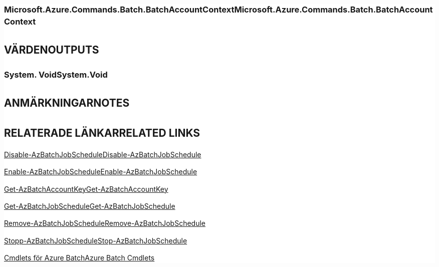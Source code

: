 ### <span data-ttu-id="87ddf-144">Microsoft.Azure.Commands.Batch.BatchAccountContext</span><span class="sxs-lookup"><span data-stu-id="87ddf-144">Microsoft.Azure.Commands.Batch.BatchAccountContext</span></span>

## <span data-ttu-id="87ddf-145">VÄRDEN</span><span class="sxs-lookup"><span data-stu-id="87ddf-145">OUTPUTS</span></span>

### <span data-ttu-id="87ddf-146">System. Void</span><span class="sxs-lookup"><span data-stu-id="87ddf-146">System.Void</span></span>

## <span data-ttu-id="87ddf-147">ANMÄRKNINGAR</span><span class="sxs-lookup"><span data-stu-id="87ddf-147">NOTES</span></span>

## <span data-ttu-id="87ddf-148">RELATERADE LÄNKAR</span><span class="sxs-lookup"><span data-stu-id="87ddf-148">RELATED LINKS</span></span>

[<span data-ttu-id="87ddf-149">Disable-AzBatchJobSchedule</span><span class="sxs-lookup"><span data-stu-id="87ddf-149">Disable-AzBatchJobSchedule</span></span>](./Disable-AzBatchJobSchedule.md)

[<span data-ttu-id="87ddf-150">Enable-AzBatchJobSchedule</span><span class="sxs-lookup"><span data-stu-id="87ddf-150">Enable-AzBatchJobSchedule</span></span>](./Enable-AzBatchJobSchedule.md)

[<span data-ttu-id="87ddf-151">Get-AzBatchAccountKey</span><span class="sxs-lookup"><span data-stu-id="87ddf-151">Get-AzBatchAccountKey</span></span>](./Get-AzBatchAccountKey.md)

[<span data-ttu-id="87ddf-152">Get-AzBatchJobSchedule</span><span class="sxs-lookup"><span data-stu-id="87ddf-152">Get-AzBatchJobSchedule</span></span>](./Get-AzBatchJobSchedule.md)

[<span data-ttu-id="87ddf-153">Remove-AzBatchJobSchedule</span><span class="sxs-lookup"><span data-stu-id="87ddf-153">Remove-AzBatchJobSchedule</span></span>](./Remove-AzBatchJobSchedule.md)

[<span data-ttu-id="87ddf-154">Stopp-AzBatchJobSchedule</span><span class="sxs-lookup"><span data-stu-id="87ddf-154">Stop-AzBatchJobSchedule</span></span>](./Stop-AzBatchJobSchedule.md)

[<span data-ttu-id="87ddf-155">Cmdlets för Azure Batch</span><span class="sxs-lookup"><span data-stu-id="87ddf-155">Azure Batch Cmdlets</span></span>](/powershell/module/Az.Batch/)
